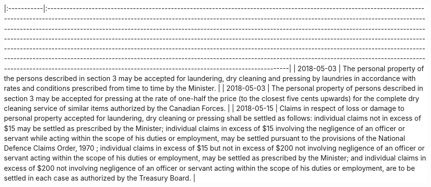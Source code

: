 |:-----------|:----------------------------------------------------------------------------------------------------------------------------------------------------------------------------------------------------------------------------------------------------------------------------------------------------------------------------------------------------------------------------------------------------------------------------------------------------------------------------------------------------------------------------------------------------------------------------------------------------------------------------------------------------------------------------------------------------------------------------------------------------------------------------------------------------------------------------------------------------------------------------------------------------------|
| 2018-05-03 | The personal property of the persons described in section 3 may be accepted for laundering, dry cleaning and pressing by laundries in accordance with rates and conditions prescribed from time to time by the Minister.                                                                                                                                                                                                                                                                                                                                                                                                                                                                                                                                                                                                                                                                                  |
| 2018-05-03 | The personal property of persons described in section 3 may be accepted for pressing at the rate of one-half the price (to the closest five cents upwards) for the complete dry cleaning service of similar items authorized by the Canadian Forces.                                                                                                                                                                                                                                                                                                                                                                                                                                                                                                                                                                                                                                                      |
| 2018-05-15 | Claims in respect of loss or damage to personal property accepted for laundering, dry cleaning or pressing shall be settled as follows: individual claims not in excess of $15 may be settled as prescribed by the Minister; individual claims in excess of $15 involving the negligence of an officer or servant while acting within the scope of his duties or employment, may be settled pursuant to the provisions of the  National Defence Claims Order, 1970 ; individual claims in excess of $15 but not in excess of $200 not involving negligence of an officer or servant acting within the scope of his duties or employment, may be settled as prescribed by the Minister; and individual claims in excess of $200 not involving negligence of an officer or servant acting within the scope of his duties or employment, are to be settled in each case as authorized by the Treasury Board. |


